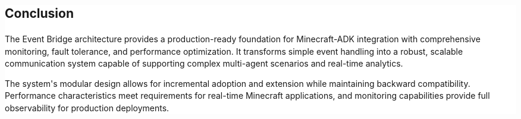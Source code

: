 ## Conclusion

The Event Bridge architecture provides a production-ready foundation for Minecraft-ADK integration with comprehensive monitoring, fault tolerance, and performance optimization. It transforms simple event handling into a robust, scalable communication system capable of supporting complex multi-agent scenarios and real-time analytics.

The system's modular design allows for incremental adoption and extension while maintaining backward compatibility. Performance characteristics meet requirements for real-time Minecraft applications, and monitoring capabilities provide full observability for production deployments.